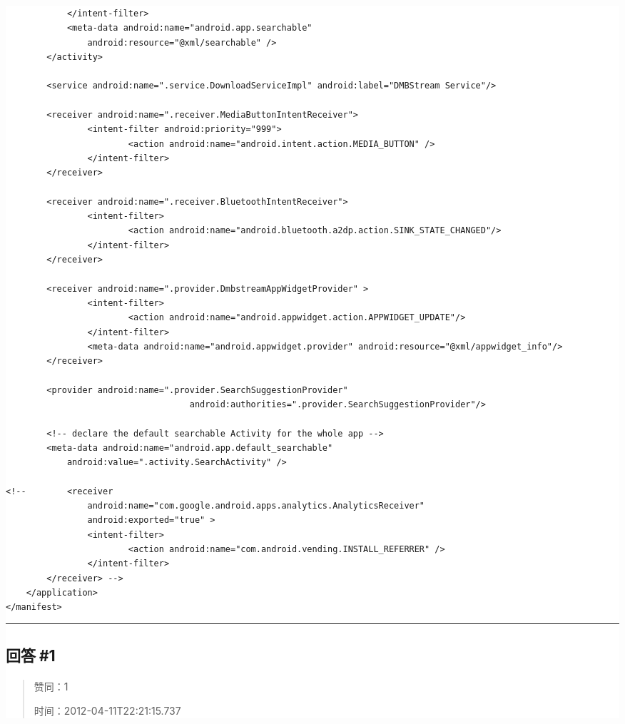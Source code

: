 ```
            </intent-filter>
            <meta-data android:name="android.app.searchable"
                android:resource="@xml/searchable" />
        </activity>

        <service android:name=".service.DownloadServiceImpl" android:label="DMBStream Service"/>

        <receiver android:name=".receiver.MediaButtonIntentReceiver">
                <intent-filter android:priority="999">
                        <action android:name="android.intent.action.MEDIA_BUTTON" />
                </intent-filter>
        </receiver>

        <receiver android:name=".receiver.BluetoothIntentReceiver">
                <intent-filter>
                        <action android:name="android.bluetooth.a2dp.action.SINK_STATE_CHANGED"/>
                </intent-filter>
        </receiver>

        <receiver android:name=".provider.DmbstreamAppWidgetProvider" >
                <intent-filter>
                        <action android:name="android.appwidget.action.APPWIDGET_UPDATE"/>
                </intent-filter>
                <meta-data android:name="android.appwidget.provider" android:resource="@xml/appwidget_info"/>
        </receiver>

        <provider android:name=".provider.SearchSuggestionProvider"
                                    android:authorities=".provider.SearchSuggestionProvider"/>

        <!-- declare the default searchable Activity for the whole app -->
        <meta-data android:name="android.app.default_searchable"
            android:value=".activity.SearchActivity" />

<!--        <receiver
                android:name="com.google.android.apps.analytics.AnalyticsReceiver"
                android:exported="true" >
                <intent-filter>
                        <action android:name="com.android.vending.INSTALL_REFERRER" />
                </intent-filter>
        </receiver> -->
    </application>
</manifest> 
```

* * *

## 回答 #1

> 赞同：1
> 
> 时间：2012-04-11T22:21:15.737
